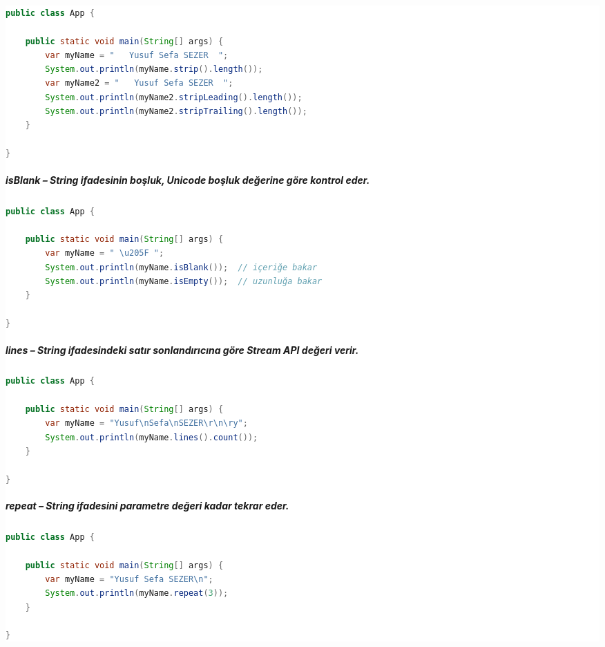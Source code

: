 ```java
public class App {

    public static void main(String[] args) {
        var myName = "   Yusuf Sefa SEZER  ";
        System.out.println(myName.strip().length());
        var myName2 = "   Yusuf Sefa SEZER  ";
        System.out.println(myName2.stripLeading().length());
        System.out.println(myName2.stripTrailing().length());
    }

}
```

##### **isBlank** – String ifadesinin boşluk, Unicode boşluk değerine göre kontrol eder.

```java
public class App {

    public static void main(String[] args) {
        var myName = " \u205F ";
        System.out.println(myName.isBlank());  // içeriğe bakar
        System.out.println(myName.isEmpty());  // uzunluğa bakar
    }

}
```

##### **lines** – String ifadesindeki satır sonlandırıcına göre Stream API değeri verir.

```java
public class App {

    public static void main(String[] args) {
        var myName = "Yusuf\nSefa\nSEZER\r\n\ry";
        System.out.println(myName.lines().count());
    }

}
```

##### **repeat** – String ifadesini parametre değeri kadar tekrar eder.

```java
public class App {

    public static void main(String[] args) {
        var myName = "Yusuf Sefa SEZER\n";
        System.out.println(myName.repeat(3));
    }

}
```
